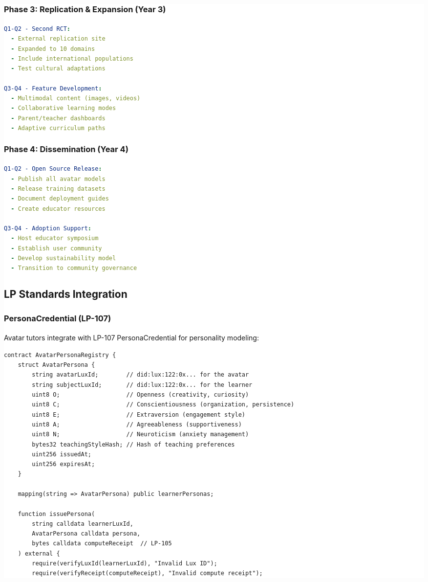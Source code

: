 ```yaml
```

### Phase 3: Replication & Expansion (Year 3)

```yaml
Q1-Q2 - Second RCT:
  - External replication site
  - Expanded to 10 domains
  - Include international populations
  - Test cultural adaptations
  
Q3-Q4 - Feature Development:
  - Multimodal content (images, videos)
  - Collaborative learning modes
  - Parent/teacher dashboards
  - Adaptive curriculum paths
```

### Phase 4: Dissemination (Year 4)

```yaml
Q1-Q2 - Open Source Release:
  - Publish all avatar models
  - Release training datasets
  - Document deployment guides
  - Create educator resources
  
Q3-Q4 - Adoption Support:
  - Host educator symposium
  - Establish user community
  - Develop sustainability model
  - Transition to community governance
```

## LP Standards Integration

### PersonaCredential (LP-107)

Avatar tutors integrate with LP-107 PersonaCredential for personality modeling:

```solidity
contract AvatarPersonaRegistry {
    struct AvatarPersona {
        string avatarLuxId;        // did:lux:122:0x... for the avatar
        string subjectLuxId;       // did:lux:122:0x... for the learner
        uint8 O;                   // Openness (creativity, curiosity)
        uint8 C;                   // Conscientiousness (organization, persistence)
        uint8 E;                   // Extraversion (engagement style)
        uint8 A;                   // Agreeableness (supportiveness)
        uint8 N;                   // Neuroticism (anxiety management)
        bytes32 teachingStyleHash; // Hash of teaching preferences
        uint256 issuedAt;
        uint256 expiresAt;
    }
    
    mapping(string => AvatarPersona) public learnerPersonas;
    
    function issuePersona(
        string calldata learnerLuxId,
        AvatarPersona calldata persona,
        bytes calldata computeReceipt  // LP-105
    ) external {
        require(verifyLuxId(learnerLuxId), "Invalid Lux ID");
        require(verifyReceipt(computeReceipt), "Invalid compute receipt");
```